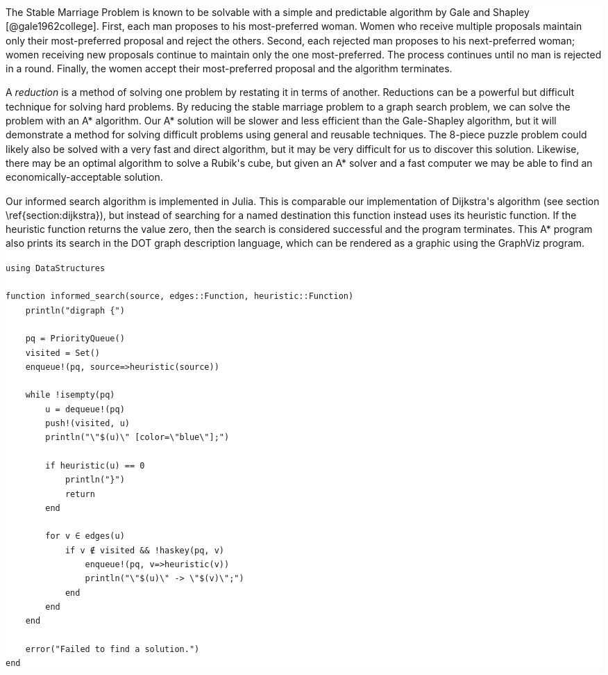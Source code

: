 The Stable Marriage Problem is known to be solvable with a simple and predictable algorithm by Gale and Shapley [@gale1962college].
First, each man proposes to his most-preferred woman.
Women who receive multiple proposals maintain only their most-preferred proposal and reject the others.
Second, each rejected man proposes to his next-preferred woman; women receiving new proposals continue to maintain only the one most-preferred.
The process continues until no man is rejected in a round.
Finally, the women accept their most-preferred proposal and the algorithm terminates.

A *reduction* is a method of solving one problem by restating it in terms of another.
Reductions can be a powerful but difficult technique for solving hard problems.
By reducing the stable marriage problem to a graph search problem, we can solve the problem with an A* algorithm.
Our A* solution will be slower and less efficient than the Gale-Shapley algorithm, but it will demonstrate a method for solving difficult problems using general and reusable techniques.
The 8-piece puzzle problem could likely also be solved with a very fast and direct algorithm, but it may be very difficult for us to discover this solution.
Likewise, there may be an optimal algorithm to solve a Rubik's cube, but given an A* solver and a fast computer we may be able to find an economically-acceptable solution.

Our informed search algorithm is implemented in Julia.
This is comparable our implementation of Dijkstra's algorithm (see section \ref{section:dijkstra}),
but instead of searching for a named destination this function instead uses its heuristic function.
If the heuristic function returns the value zero, then the search is considered successful and the program terminates.
This A* program also prints its search in the DOT graph description language, which can be rendered as a graphic using the GraphViz program.

```
using DataStructures

function informed_search(source, edges::Function, heuristic::Function)
    println("digraph {")

    pq = PriorityQueue()
    visited = Set()
    enqueue!(pq, source=>heuristic(source))

    while !isempty(pq)
        u = dequeue!(pq)
        push!(visited, u)
        println("\"$(u)\" [color=\"blue\"];")
        
        if heuristic(u) == 0
            println("}")
            return
        end

        for v ∈ edges(u)
            if v ∉ visited && !haskey(pq, v)
                enqueue!(pq, v=>heuristic(v))
                println("\"$(u)\" -> \"$(v)\";")
            end
        end
    end

    error("Failed to find a solution.")
end
```
